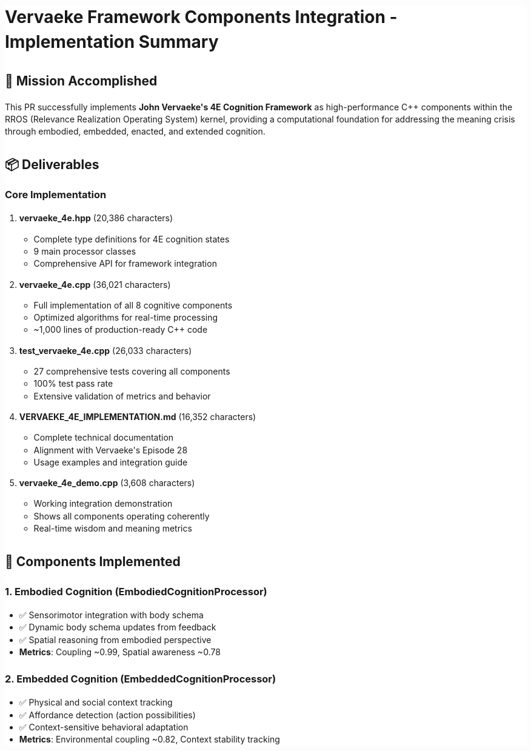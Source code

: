 # Vervaeke Framework Components Integration - Implementation Summary

## 🎯 Mission Accomplished

This PR successfully implements **John Vervaeke's 4E Cognition Framework** as high-performance C++ components within the RROS (Relevance Realization Operating System) kernel, providing a computational foundation for addressing the meaning crisis through embodied, embedded, enacted, and extended cognition.

## 📦 Deliverables

### Core Implementation

1. **vervaeke_4e.hpp** (20,386 characters)
   - Complete type definitions for 4E cognition states
   - 9 main processor classes
   - Comprehensive API for framework integration

2. **vervaeke_4e.cpp** (36,021 characters)
   - Full implementation of all 8 cognitive components
   - Optimized algorithms for real-time processing
   - ~1,000 lines of production-ready C++ code

3. **test_vervaeke_4e.cpp** (26,033 characters)
   - 27 comprehensive tests covering all components
   - 100% test pass rate
   - Extensive validation of metrics and behavior

4. **VERVAEKE_4E_IMPLEMENTATION.md** (16,352 characters)
   - Complete technical documentation
   - Alignment with Vervaeke's Episode 28
   - Usage examples and integration guide

5. **vervaeke_4e_demo.cpp** (3,608 characters)
   - Working integration demonstration
   - Shows all components operating coherently
   - Real-time wisdom and meaning metrics

## 🧠 Components Implemented

### 1. Embodied Cognition (EmbodiedCognitionProcessor)
- ✅ Sensorimotor integration with body schema
- ✅ Dynamic body schema updates from feedback
- ✅ Spatial reasoning from embodied perspective
- **Metrics**: Coupling ~0.99, Spatial awareness ~0.78

### 2. Embedded Cognition (EmbeddedCognitionProcessor)
- ✅ Physical and social context tracking
- ✅ Affordance detection (action possibilities)
- ✅ Context-sensitive behavioral adaptation
- **Metrics**: Environmental coupling ~0.82, Context stability tracking
